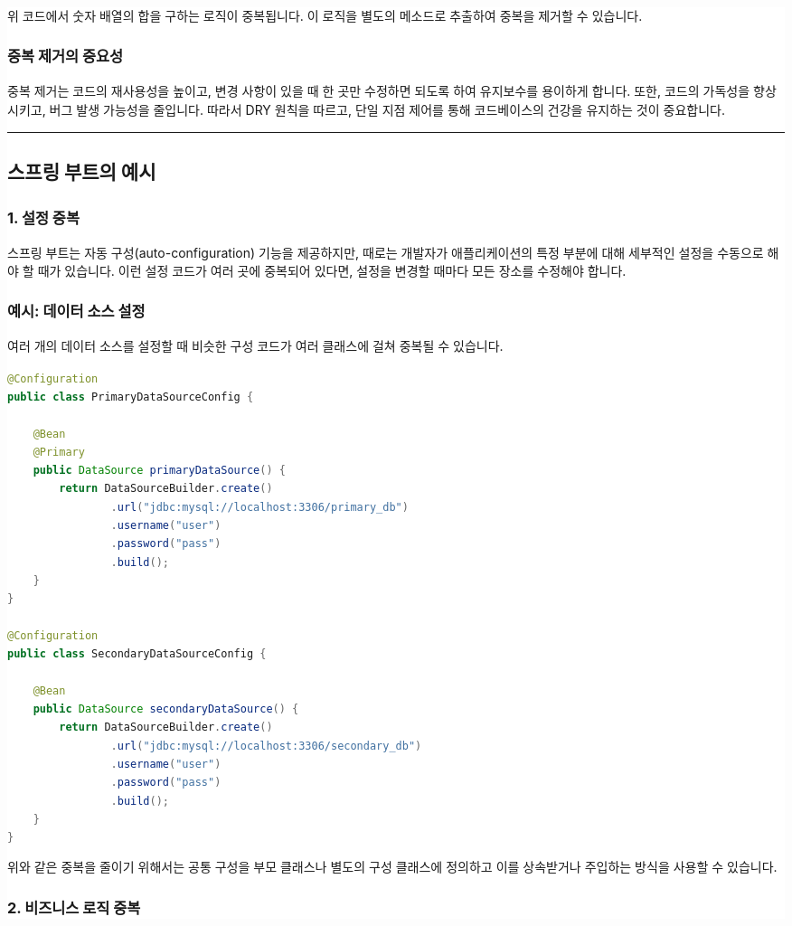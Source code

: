 위 코드에서 숫자 배열의 합을 구하는 로직이 중복됩니다. 이 로직을 별도의 메소드로 추출하여 중복을 제거할 수 있습니다.

### **중복 제거의 중요성**

중복 제거는 코드의 재사용성을 높이고, 변경 사항이 있을 때 한 곳만 수정하면 되도록 하여 유지보수를 용이하게 합니다. 또한, 코드의 가독성을 향상시키고, 버그 발생 가능성을 줄입니다. 따라서 DRY 원칙을 따르고, 단일 지점 제어를 통해 코드베이스의 건강을 유지하는 것이 중요합니다.

---

## 스프링 부트의 예시

### **1. 설정 중복**

스프링 부트는 자동 구성(auto-configuration) 기능을 제공하지만, 때로는 개발자가 애플리케이션의 특정 부분에 대해 세부적인 설정을 수동으로 해야 할 때가 있습니다. 이런 설정 코드가 여러 곳에 중복되어 있다면, 설정을 변경할 때마다 모든 장소를 수정해야 합니다.

### 예시: 데이터 소스 설정

여러 개의 데이터 소스를 설정할 때 비슷한 구성 코드가 여러 클래스에 걸쳐 중복될 수 있습니다.

```java
@Configuration
public class PrimaryDataSourceConfig {

    @Bean
    @Primary
    public DataSource primaryDataSource() {
        return DataSourceBuilder.create()
                .url("jdbc:mysql://localhost:3306/primary_db")
                .username("user")
                .password("pass")
                .build();
    }
}

@Configuration
public class SecondaryDataSourceConfig {

    @Bean
    public DataSource secondaryDataSource() {
        return DataSourceBuilder.create()
                .url("jdbc:mysql://localhost:3306/secondary_db")
                .username("user")
                .password("pass")
                .build();
    }
}

```

위와 같은 중복을 줄이기 위해서는 공통 구성을 부모 클래스나 별도의 구성 클래스에 정의하고 이를 상속받거나 주입하는 방식을 사용할 수 있습니다.

### **2. 비즈니스 로직 중복**
